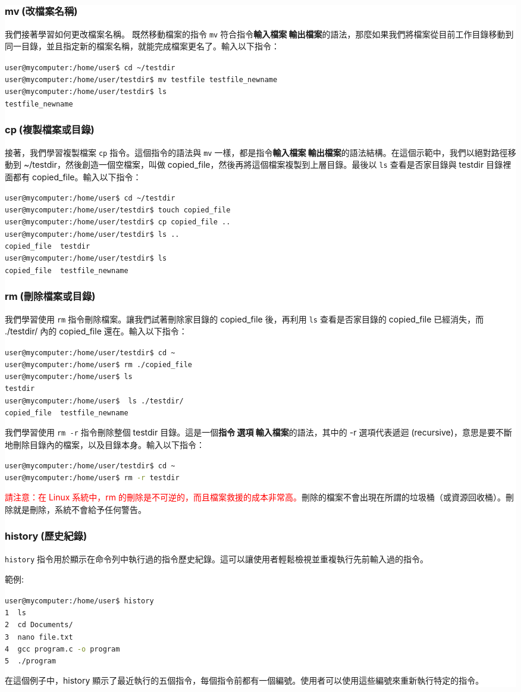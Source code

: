 ### mv (改檔案名稱)

我們接著學習如何更改檔案名稱。
既然移動檔案的指令 `mv` 符合指令**輸入檔案 輸出檔案**的語法，那麼如果我們將檔案從目前工作目錄移動到同一目錄，並且指定新的檔案名稱，就能完成檔案更名了。輸入以下指令：
```bash
user@mycomputer:/home/user$ cd ~/testdir
user@mycomputer:/home/user/testdir$ mv testfile testfile_newname
user@mycomputer:/home/user/testdir$ ls
testfile_newname
```

### cp (複製檔案或目錄)

接著，我們學習複製檔案 `cp` 指令。這個指令的語法與 `mv` 一樣，都是指令**輸入檔案 輸出檔案**的語法結構。在這個示範中，我們以絕對路徑移動到 ~/testdir，然後創造一個空檔案，叫做 copied_file，然後再將這個檔案複製到上層目錄。最後以 `ls` 查看是否家目錄與 testdir 目錄裡面都有 copied_file。輸入以下指令：
```bash
user@mycomputer:/home/user$ cd ~/testdir
user@mycomputer:/home/user/testdir$ touch copied_file
user@mycomputer:/home/user/testdir$ cp copied_file ..
user@mycomputer:/home/user/testdir$ ls ..
copied_file  testdir
user@mycomputer:/home/user/testdir$ ls
copied_file  testfile_newname
```

### rm (刪除檔案或目錄)

我們學習使用 `rm` 指令刪除檔案。讓我們試著刪除家目錄的 copied_file 後，再利用 `ls` 查看是否家目錄的 copied_file 已經消失，而 ./testdir/ 內的 copied_file 還在。輸入以下指令：
```bash
user@mycomputer:/home/user/testdir$ cd ~
user@mycomputer:/home/user$ rm ./copied_file
user@mycomputer:/home/user$ ls
testdir 
user@mycomputer:/home/user$  ls ./testdir/
copied_file  testfile_newname
```

我們學習使用 `rm -r` 指令刪除整個 testdir 目錄。這是一個**指令 選項 輸入檔案**的語法，其中的 -r 選項代表遞迴 (recursive)，意思是要不斷地刪除目錄內的檔案，以及目錄本身。輸入以下指令：
```bash
user@mycomputer:/home/user/testdir$ cd ~
user@mycomputer:/home/user$ rm -r testdir
```
<span style="color:red;">請注意：在 Linux 系統中，rm 的刪除是不可逆的，而且檔案救援的成本非常高。</span>刪除的檔案不會出現在所謂的垃圾桶（或資源回收桶）。刪除就是刪除，系統不會給予任何警告。

### history (歷史紀錄)

`history` 指令用於顯示在命令列中執行過的指令歷史紀錄。這可以讓使用者輕鬆檢視並重複執行先前輸入過的指令。

範例:
```bash
user@mycomputer:/home/user$ history
1  ls
2  cd Documents/
3  nano file.txt
4  gcc program.c -o program
5  ./program
```
在這個例子中，history 顯示了最近執行的五個指令，每個指令前都有一個編號。使用者可以使用這些編號來重新執行特定的指令。
